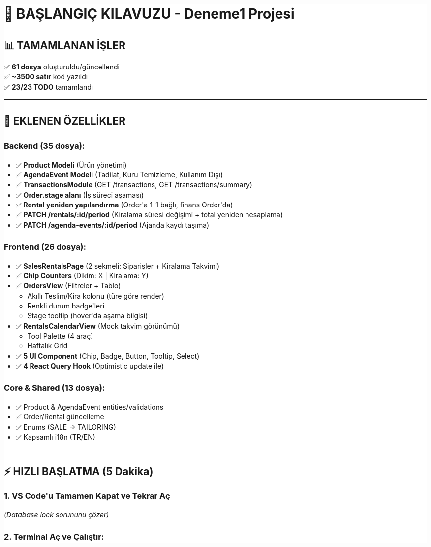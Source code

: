 # 🚀 BAŞLANGIÇ KILAVUZU - Deneme1 Projesi

## 📊 TAMAMLANAN İŞLER

✅ **61 dosya** oluşturuldu/güncellendi  
✅ **~3500 satır** kod yazıldı  
✅ **23/23 TODO** tamamlandı

---

## 🎯 EKLENEN ÖZELLİKLER

### **Backend (35 dosya):**
- ✅ **Product Modeli** (Ürün yönetimi)
- ✅ **AgendaEvent Modeli** (Tadilat, Kuru Temizleme, Kullanım Dışı)
- ✅ **TransactionsModule** (GET /transactions, GET /transactions/summary)
- ✅ **Order.stage alanı** (İş süreci aşaması)
- ✅ **Rental yeniden yapılandırma** (Order'a 1-1 bağlı, finans Order'da)
- ✅ **PATCH /rentals/:id/period** (Kiralama süresi değişimi + total yeniden hesaplama)
- ✅ **PATCH /agenda-events/:id/period** (Ajanda kaydı taşıma)

### **Frontend (26 dosya):**
- ✅ **SalesRentalsPage** (2 sekmeli: Siparişler + Kiralama Takvimi)
- ✅ **Chip Counters** (Dikim: X | Kiralama: Y)
- ✅ **OrdersView** (Filtreler + Tablo)
  - Akıllı Teslim/Kira kolonu (türe göre render)
  - Renkli durum badge'leri
  - Stage tooltip (hover'da aşama bilgisi)
- ✅ **RentalsCalendarView** (Mock takvim görünümü)
  - Tool Palette (4 araç)
  - Haftalık Grid
- ✅ **5 UI Component** (Chip, Badge, Button, Tooltip, Select)
- ✅ **4 React Query Hook** (Optimistic update ile)

### **Core & Shared (13 dosya):**
- ✅ Product & AgendaEvent entities/validations
- ✅ Order/Rental güncelleme
- ✅ Enums (SALE → TAILORING)
- ✅ Kapsamlı i18n (TR/EN)

---

## ⚡ HIZLI BAŞLATMA (5 Dakika)

### **1. VS Code'u Tamamen Kapat ve Tekrar Aç**
*(Database lock sorununu çözer)*

### **2. Terminal Aç ve Çalıştır:**
